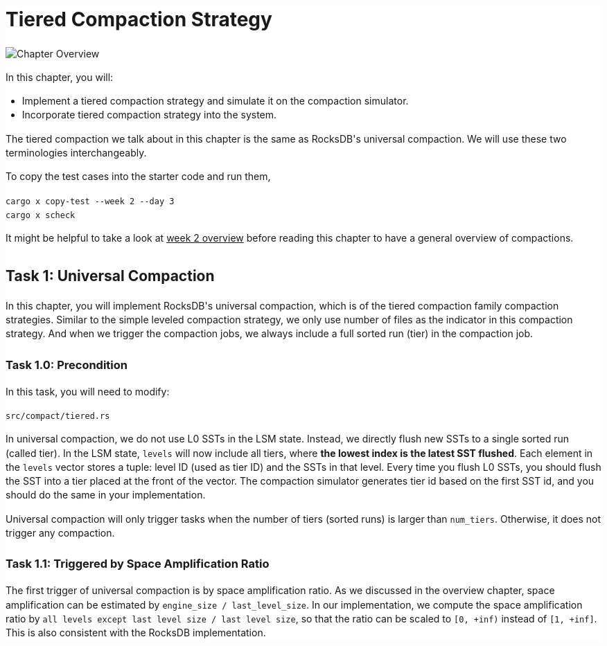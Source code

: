 # Tiered Compaction Strategy

![Chapter Overview](./lsm-tutorial/week2-00-tiered.svg)

In this chapter, you will:

* Implement a tiered compaction strategy and simulate it on the compaction simulator.
* Incorporate tiered compaction strategy into the system.

The tiered compaction we talk about in this chapter is the same as RocksDB's universal compaction. We will use these two terminologies interchangeably.

To copy the test cases into the starter code and run them,

```
cargo x copy-test --week 2 --day 3
cargo x scheck
```

<div class="warning">

It might be helpful to take a look at [week 2 overview](./week2-overview.md) before reading this chapter to have a general overview of compactions.

</div>

## Task 1: Universal Compaction

In this chapter, you will implement RocksDB's universal compaction, which is of the tiered compaction family compaction strategies. Similar to the simple leveled compaction strategy, we only use number of files as the indicator in this compaction strategy. And when we trigger the compaction jobs, we always include a full sorted run (tier) in the compaction job.

### Task 1.0: Precondition

In this task, you will need to modify:

```
src/compact/tiered.rs
```

In universal compaction, we do not use L0 SSTs in the LSM state. Instead, we directly flush new SSTs to a single sorted run (called tier). In the LSM state, `levels` will now include all tiers, where **the lowest index is the latest SST flushed**. Each element in the `levels` vector stores a tuple: level ID (used as tier ID) and the SSTs in that level. Every time you flush L0 SSTs, you should flush the SST into a tier placed at the front of the vector. The compaction simulator generates tier id based on the first SST id, and you should do the same in your implementation.

Universal compaction will only trigger tasks when the number of tiers (sorted runs) is larger than `num_tiers`. Otherwise, it does not trigger any compaction.

### Task 1.1: Triggered by Space Amplification Ratio

The first trigger of universal compaction is by space amplification ratio. As we discussed in the overview chapter, space amplification can be estimated by `engine_size / last_level_size`. In our implementation, we compute the space amplification ratio by `all levels except last level size / last level size`, so that the ratio can be scaled to `[0, +inf)` instead of `[1, +inf]`. This is also consistent with the RocksDB implementation.
